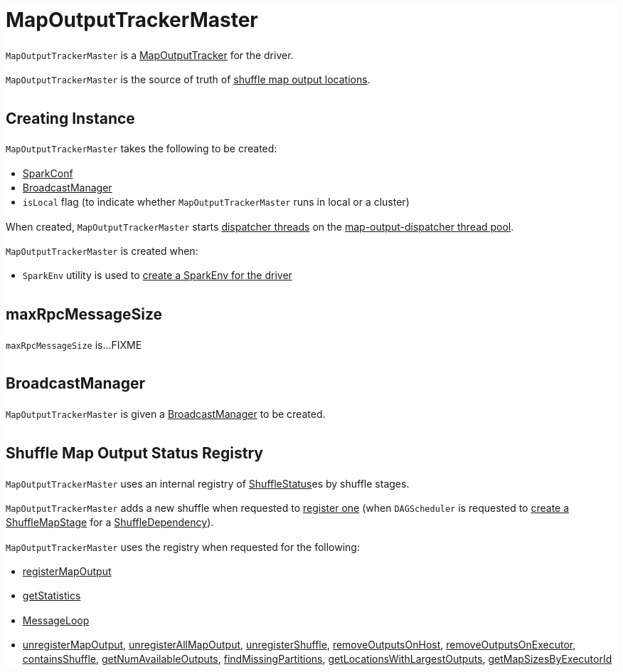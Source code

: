 # MapOutputTrackerMaster

`MapOutputTrackerMaster` is a [MapOutputTracker](MapOutputTracker.md) for the driver.

`MapOutputTrackerMaster` is the source of truth of [shuffle map output locations](#shuffleStatuses).

## Creating Instance

`MapOutputTrackerMaster` takes the following to be created:

* <span id="conf"> [SparkConf](../SparkConf.md)
* [BroadcastManager](#broadcastManager)
* <span id="isLocal"> `isLocal` flag (to indicate whether `MapOutputTrackerMaster` runs in local or a cluster)

When created, `MapOutputTrackerMaster` starts [dispatcher threads](#MessageLoop) on the [map-output-dispatcher thread pool](#threadpool).

`MapOutputTrackerMaster` is created when:

* `SparkEnv` utility is used to [create a SparkEnv for the driver](../SparkEnv.md#create)

## <span id="maxRpcMessageSize"> maxRpcMessageSize

`maxRpcMessageSize` is...FIXME

## <span id="broadcastManager"><span id="BroadcastManager"> BroadcastManager

`MapOutputTrackerMaster` is given a [BroadcastManager](../core/BroadcastManager.md) to be created.

## <span id="shuffleStatuses"> Shuffle Map Output Status Registry

`MapOutputTrackerMaster` uses an internal registry of [ShuffleStatus](ShuffleStatus.md)es by shuffle stages.

`MapOutputTrackerMaster` adds a new shuffle when requested to [register one](#registerShuffle) (when `DAGScheduler` is requested to [create a ShuffleMapStage](DAGScheduler.md#createShuffleMapStage) for a [ShuffleDependency](../rdd/ShuffleDependency.md)).

`MapOutputTrackerMaster` uses the registry when requested for the following:

* [registerMapOutput](#registerMapOutput)

* [getStatistics](#getStatistics)

* [MessageLoop](#MessageLoop)

* [unregisterMapOutput](#unregisterMapOutput), [unregisterAllMapOutput](#unregisterAllMapOutput), [unregisterShuffle](#unregisterShuffle), [removeOutputsOnHost](#removeOutputsOnHost), [removeOutputsOnExecutor](#removeOutputsOnExecutor), [containsShuffle](#containsShuffle), [getNumAvailableOutputs](#getNumAvailableOutputs), [findMissingPartitions](#findMissingPartitions), [getLocationsWithLargestOutputs](#getLocationsWithLargestOutputs), [getMapSizesByExecutorId](#getMapSizesByExecutorId)
